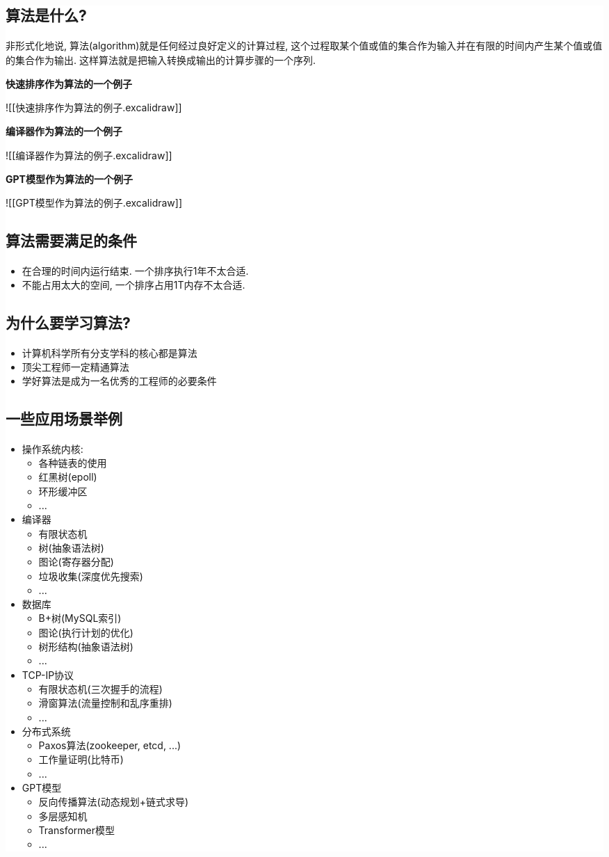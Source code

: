 ## 算法是什么?

非形式化地说, 算法(algorithm)就是任何经过良好定义的计算过程, 这个过程取某个值或值的集合作为输入并在有限的时间内产生某个值或值的集合作为输出. 这样算法就是把输入转换成输出的计算步骤的一个序列.

**快速排序作为算法的一个例子**

![[快速排序作为算法的例子.excalidraw]]

**编译器作为算法的一个例子**

![[编译器作为算法的例子.excalidraw]]

**GPT模型作为算法的一个例子**

![[GPT模型作为算法的例子.excalidraw]]

## 算法需要满足的条件

- 在合理的时间内运行结束. 一个排序执行1年不太合适.
- 不能占用太大的空间, 一个排序占用1T内存不太合适.

## 为什么要学习算法?

- 计算机科学所有分支学科的核心都是算法
- 顶尖工程师一定精通算法
- 学好算法是成为一名优秀的工程师的必要条件

## 一些应用场景举例

- 操作系统内核:
  - 各种链表的使用
  - 红黑树(epoll)
  - 环形缓冲区
  - ...
- 编译器
  - 有限状态机
  - 树(抽象语法树)
  - 图论(寄存器分配)
  - 垃圾收集(深度优先搜索)
  - ...
- 数据库
  - B+树(MySQL索引)
  - 图论(执行计划的优化)
  - 树形结构(抽象语法树)
  - ...
- TCP-IP协议
  - 有限状态机(三次握手的流程)
  - 滑窗算法(流量控制和乱序重排)
  - ...
- 分布式系统
  - Paxos算法(zookeeper, etcd, ...)
  - 工作量证明(比特币)
  - ...
- GPT模型
  - 反向传播算法(动态规划+链式求导)
  - 多层感知机
  - Transformer模型
  - ...
